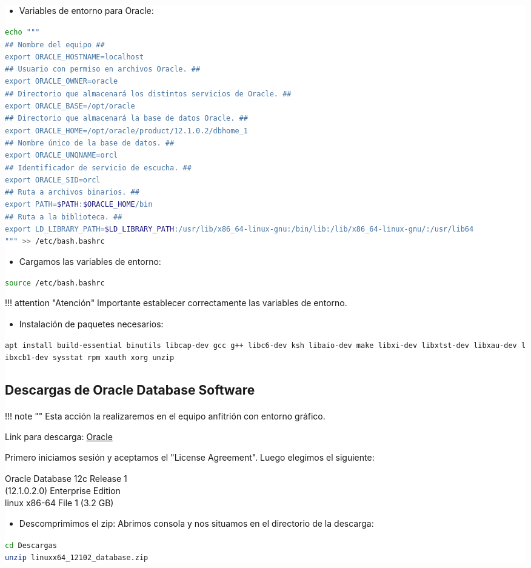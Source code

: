 * Variables de entorno para Oracle:
``` bash
echo """
## Nombre del equipo ##
export ORACLE_HOSTNAME=localhost
## Usuario con permiso en archivos Oracle. ##
export ORACLE_OWNER=oracle
## Directorio que almacenará los distintos servicios de Oracle. ##
export ORACLE_BASE=/opt/oracle
## Directorio que almacenará la base de datos Oracle. ##
export ORACLE_HOME=/opt/oracle/product/12.1.0.2/dbhome_1
## Nombre único de la base de datos. ##
export ORACLE_UNQNAME=orcl
## Identificador de servicio de escucha. ##
export ORACLE_SID=orcl
## Ruta a archivos binarios. ##
export PATH=$PATH:$ORACLE_HOME/bin
## Ruta a la biblioteca. ##
export LD_LIBRARY_PATH=$LD_LIBRARY_PATH:/usr/lib/x86_64-linux-gnu:/bin/lib:/lib/x86_64-linux-gnu/:/usr/lib64
""" >> /etc/bash.bashrc
```

* Cargamos las variables de entorno:
``` bash
source /etc/bash.bashrc
```

!!! attention "Atención"
	Importante establecer correctamente las variables de entorno.

* Instalación de paquetes necesarios:
``` bash
apt install build-essential binutils libcap-dev gcc g++ libc6-dev ksh libaio-dev make libxi-dev libxtst-dev libxau-dev libxcb1-dev sysstat rpm xauth xorg unzip
```

## Descargas de Oracle Database Software

!!! note ""
	Esta acción la realizaremos en el equipo anfitrión con entorno gráfico.

Link para descarga:
[Oracle](https://www.oracle.com/technetwork/database/enterprise-edition/downloads/index.html?ssSourceSiteId=otnes)

Primero iniciamos sesión y aceptamos el "License Agreement". Luego elegimos el siguiente:

 Oracle Database 12c Release 1  
 (12.1.0.2.0) Enterprise Edition  
 linux x86-64  	File 1  (3.2 GB)  

* Descomprimimos el zip:
Abrimos consola y nos situamos en el directorio de la descarga:
``` bash
cd Descargas
unzip linuxx64_12102_database.zip
```
